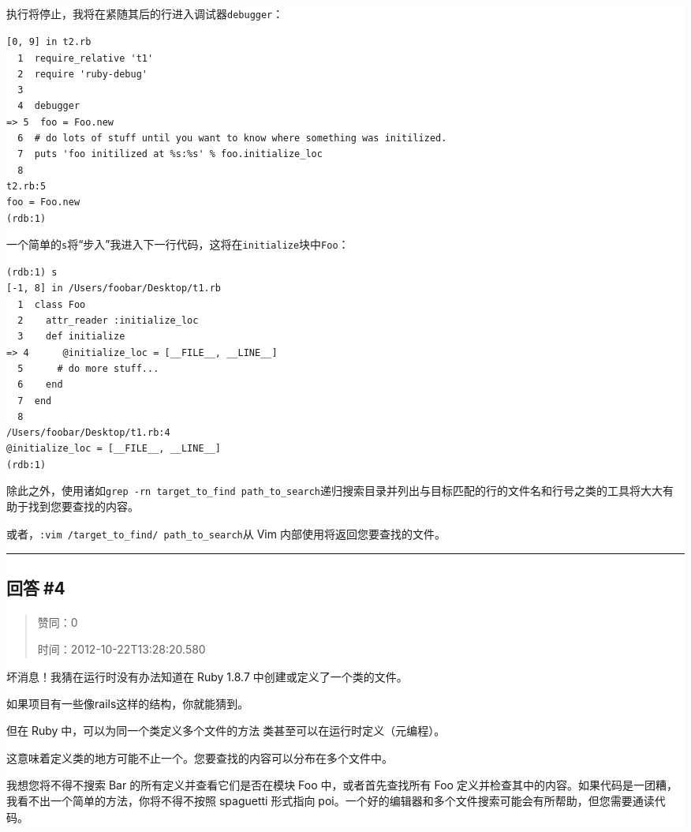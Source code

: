 执行将停止，我将在紧随其后的行进入调试器`debugger`：

```
[0, 9] in t2.rb
  1  require_relative 't1'
  2  require 'ruby-debug'
  3  
  4  debugger
=> 5  foo = Foo.new
  6  # do lots of stuff until you want to know where something was initilized.
  7  puts 'foo initilized at %s:%s' % foo.initialize_loc
  8  
t2.rb:5
foo = Foo.new
(rdb:1) 
```

一个简单的`s`将“步入”我进入下一行代码，这将在`initialize`块中`Foo`：

```
(rdb:1) s
[-1, 8] in /Users/foobar/Desktop/t1.rb
  1  class Foo
  2    attr_reader :initialize_loc
  3    def initialize
=> 4      @initialize_loc = [__FILE__, __LINE__]
  5      # do more stuff...
  6    end
  7  end
  8  
/Users/foobar/Desktop/t1.rb:4
@initialize_loc = [__FILE__, __LINE__]
(rdb:1) 
```

除此之外，使用诸如`grep -rn target_to_find path_to_search`递归搜索目录并列出与目标匹配的行的文件名和行号之类的工具将大大有助于找到您要查找的内容。

或者，`:vim /target_to_find/ path_to_search`从 Vim 内部使用将返回您要查找的文件。

* * *

## 回答 #4

> 赞同：0
> 
> 时间：2012-10-22T13:28:20.580

坏消息！我猜在运行时没有办法知道在 Ruby 1.8.7 中创建或定义了一个类的文件。

如果项目有一些像rails这样的结构，你就能猜到。

但在 Ruby 中，可以为同一个类定义多个文件的方法 类甚至可以在运行时定义（元编程）。

这意味着定义类的地方可能不止一个。您要查找的内容可以分布在多个文件中。

我想您将不得不搜索 Bar 的所有定义并查看它们是否在模块 Foo 中，或者首先查找所有 Foo 定义并检查其中的内容。如果代码是一团糟，我看不出一个简单的方法，你将不得不按照 spaguetti 形式指向 poi。一个好的编辑器和多个文件搜索可能会有所帮助，但您需要通读代码。
